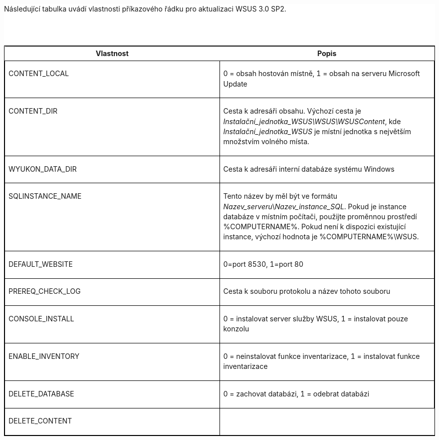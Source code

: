 Následující tabulka uvádí vlastnosti příkazového řádku pro aktualizaci WSUS 3.0 SP2.
  
###  

<p> </p>
<table style="border:1px solid black;">
<colgroup>
<col width="50%" />
<col width="50%" />
</colgroup>
<thead>
<tr class="header">
<th>Vlastnost</th>
<th>Popis</th>
</tr>
</thead>
<tbody>
<tr class="odd">
<td style="border:1px solid black;"><p>CONTENT_LOCAL</p></td>
<td style="border:1px solid black;"><p>0 = obsah hostován místně, 1 = obsah na serveru Microsoft Update</p></td>
</tr>
<tr class="even">
<td style="border:1px solid black;"><p>CONTENT_DIR</p></td>
<td style="border:1px solid black;"><p>Cesta k adresáři obsahu. Výchozí cesta je <em>Instalační_jednotka_WSUS\WSUS\WSUSContent</em>, kde <em>Instalační_jednotka_WSUS</em> je místní jednotka s největším množstvím volného místa.</p></td>
</tr>
<tr class="odd">
<td style="border:1px solid black;"><p>WYUKON_DATA_DIR</p></td>
<td style="border:1px solid black;"><p>Cesta k adresáři interní databáze systému Windows</p></td>
</tr>
<tr class="even">
<td style="border:1px solid black;"><p>SQLINSTANCE_NAME</p></td>
<td style="border:1px solid black;"><p>Tento název by měl být ve formátu <em>Nazev_serveru</em>\<em>Nazev_instance_SQL</em>. Pokud je instance databáze v místním počítači, použijte proměnnou prostředí %COMPUTERNAME%. Pokud není k dispozici existující instance, výchozí hodnota je %COMPUTERNAME%\WSUS.</p></td>
</tr>
<tr class="odd">
<td style="border:1px solid black;"><p>DEFAULT_WEBSITE</p></td>
<td style="border:1px solid black;"><p>0=port 8530, 1=port 80</p></td>
</tr>
<tr class="even">
<td style="border:1px solid black;"><p>PREREQ_CHECK_LOG</p></td>
<td style="border:1px solid black;"><p>Cesta k souboru protokolu a název tohoto souboru</p></td>
</tr>
<tr class="odd">
<td style="border:1px solid black;"><p>CONSOLE_INSTALL</p></td>
<td style="border:1px solid black;"><p>0 = instalovat server služby WSUS, 1 = instalovat pouze konzolu</p></td>
</tr>
<tr class="even">
<td style="border:1px solid black;"><p>ENABLE_INVENTORY</p></td>
<td style="border:1px solid black;"><p>0 = neinstalovat funkce inventarizace, 1 = instalovat funkce inventarizace</p></td>
</tr>
<tr class="odd">
<td style="border:1px solid black;"><p>DELETE_DATABASE</p></td>
<td style="border:1px solid black;"><p>0 = zachovat databázi, 1 = odebrat databázi</p></td>
</tr>
<tr class="even">
<td style="border:1px solid black;"><p>DELETE_CONTENT</p></td>